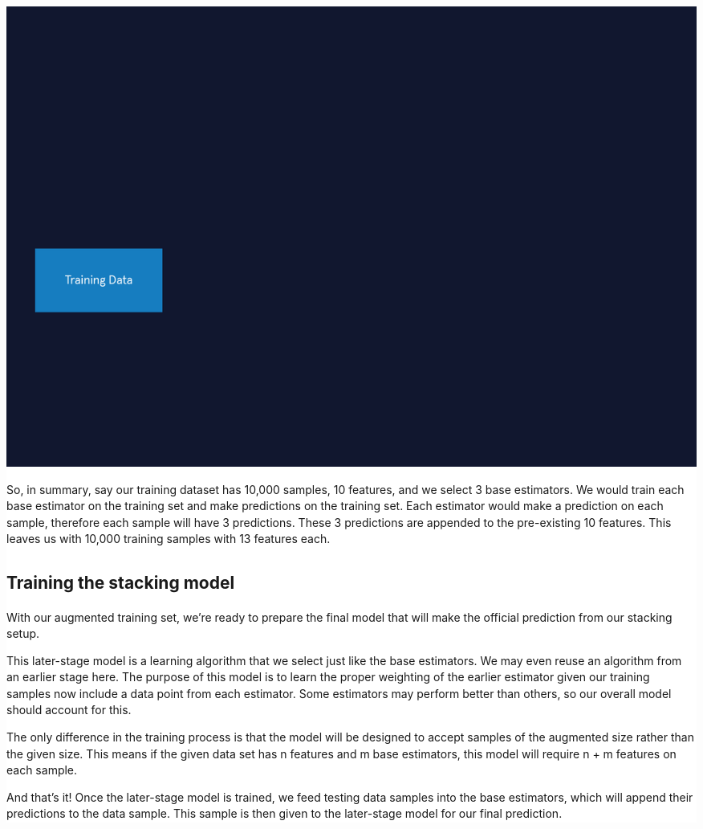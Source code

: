 ![stacking animation](./img/stacking.gif)

So, in summary, say our training dataset has 10,000 samples, 10 features, and we select 3 base estimators. We would train each base estimator on the training set and make predictions on the training set. Each estimator would make a prediction on each sample, therefore each sample will have 3 predictions. These 3 predictions are appended to the pre-existing 10 features. This leaves us with 10,000 training samples with 13 features each.

## Training the stacking model
With our augmented training set, we’re ready to prepare the final model that will make the official prediction from our stacking setup.

This later-stage model is a learning algorithm that we select just like the base estimators. We may even reuse an algorithm from an earlier stage here. The purpose of this model is to learn the proper weighting of the earlier estimator given our training samples now include a data point from each estimator. Some estimators may perform better than others, so our overall model should account for this.

The only difference in the training process is that the model will be designed to accept samples of the augmented size rather than the given size. This means if the given data set has n features and m base estimators, this model will require n + m features on each sample.

And that’s it! Once the later-stage model is trained, we feed testing data samples into the base estimators, which will append their predictions to the data sample. This sample is then given to the later-stage model for our final prediction.
